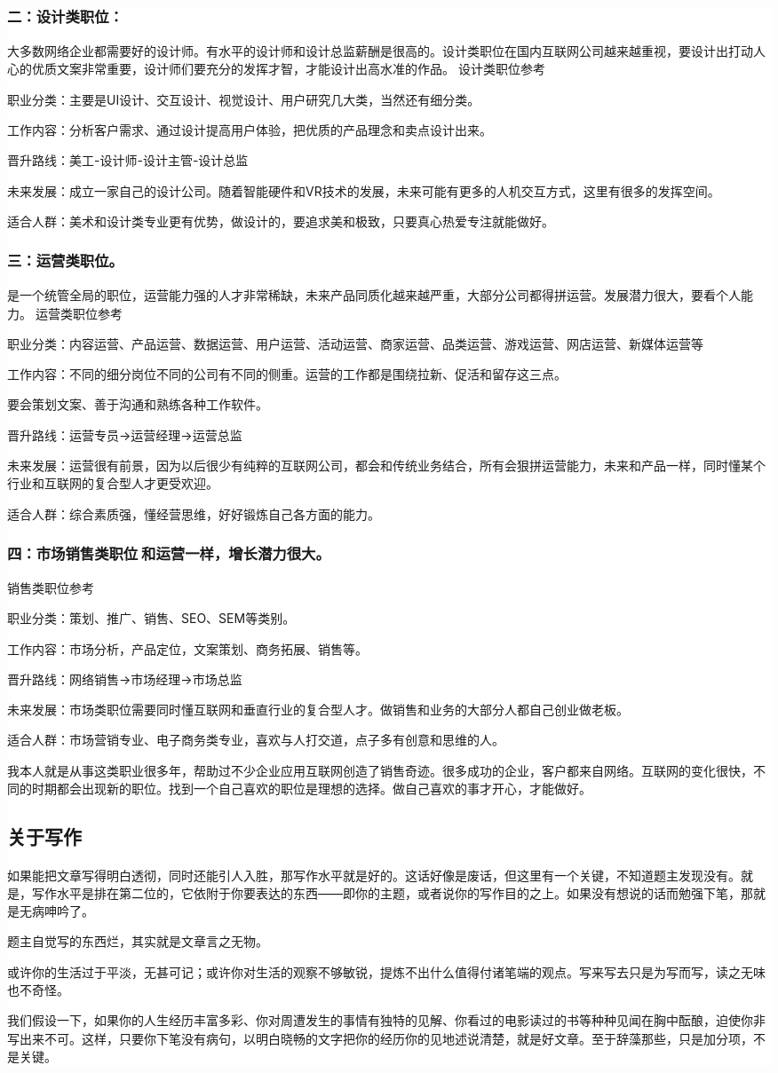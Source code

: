 ### 二：设计类职位：

大多数网络企业都需要好的设计师。有水平的设计师和设计总监薪酬是很高的。设计类职位在国内互联网公司越来越重视，要设计出打动人心的优质文案非常重要，设计师们要充分的发挥才智，才能设计出高水准的作品。
设计类职位参考

职业分类：主要是UI设计、交互设计、视觉设计、用户研究几大类，当然还有细分类。

工作内容：分析客户需求、通过设计提高用户体验，把优质的产品理念和卖点设计出来。

晋升路线：美工-设计师-设计主管-设计总监

未来发展：成立一家自己的设计公司。随着智能硬件和VR技术的发展，未来可能有更多的人机交互方式，这里有很多的发挥空间。

适合人群：美术和设计类专业更有优势，做设计的，要追求美和极致，只要真心热爱专注就能做好。

### 三：运营类职位。

是一个统管全局的职位，运营能力强的人才非常稀缺，未来产品同质化越来越严重，大部分公司都得拼运营。发展潜力很大，要看个人能力。
运营类职位参考

职业分类：内容运营、产品运营、数据运营、用户运营、活动运营、商家运营、品类运营、游戏运营、网店运营、新媒体运营等

工作内容：不同的细分岗位不同的公司有不同的侧重。运营的工作都是围绕拉新、促活和留存这三点。

要会策划文案、善于沟通和熟练各种工作软件。

晋升路线：运营专员→运营经理→运营总监

未来发展：运营很有前景，因为以后很少有纯粹的互联网公司，都会和传统业务结合，所有会狠拼运营能力，未来和产品一样，同时懂某个行业和互联网的复合型人才更受欢迎。

适合人群：综合素质强，懂经营思维，好好锻炼自己各方面的能力。

### 四：市场销售类职位 和运营一样，增长潜力很大。

销售类职位参考

职业分类：策划、推广、销售、SEO、SEM等类别。

工作内容：市场分析，产品定位，文案策划、商务拓展、销售等。

晋升路线：网络销售→市场经理→市场总监

未来发展：市场类职位需要同时懂互联网和垂直行业的复合型人才。做销售和业务的大部分人都自己创业做老板。

适合人群：市场营销专业、电子商务类专业，喜欢与人打交道，点子多有创意和思维的人。

我本人就是从事这类职业很多年，帮助过不少企业应用互联网创造了销售奇迹。很多成功的企业，客户都来自网络。互联网的变化很快，不同的时期都会出现新的职位。找到一个自己喜欢的职位是理想的选择。做自己喜欢的事才开心，才能做好。

## 关于写作

如果能把文章写得明白透彻，同时还能引人入胜，那写作水平就是好的。这话好像是废话，但这里有一个关键，不知道题主发现没有。就是，写作水平是排在第二位的，它依附于你要表达的东西——即你的主题，或者说你的写作目的之上。如果没有想说的话而勉强下笔，那就是无病呻吟了。 

题主自觉写的东西烂，其实就是文章言之无物。 

或许你的生活过于平淡，无甚可记；或许你对生活的观察不够敏锐，提炼不出什么值得付诸笔端的观点。写来写去只是为写而写，读之无味也不奇怪。 

我们假设一下，如果你的人生经历丰富多彩、你对周遭发生的事情有独特的见解、你看过的电影读过的书等种种见闻在胸中酝酿，迫使你非写出来不可。这样，只要你下笔没有病句，以明白晓畅的文字把你的经历你的见地述说清楚，就是好文章。至于辞藻那些，只是加分项，不是关键。
